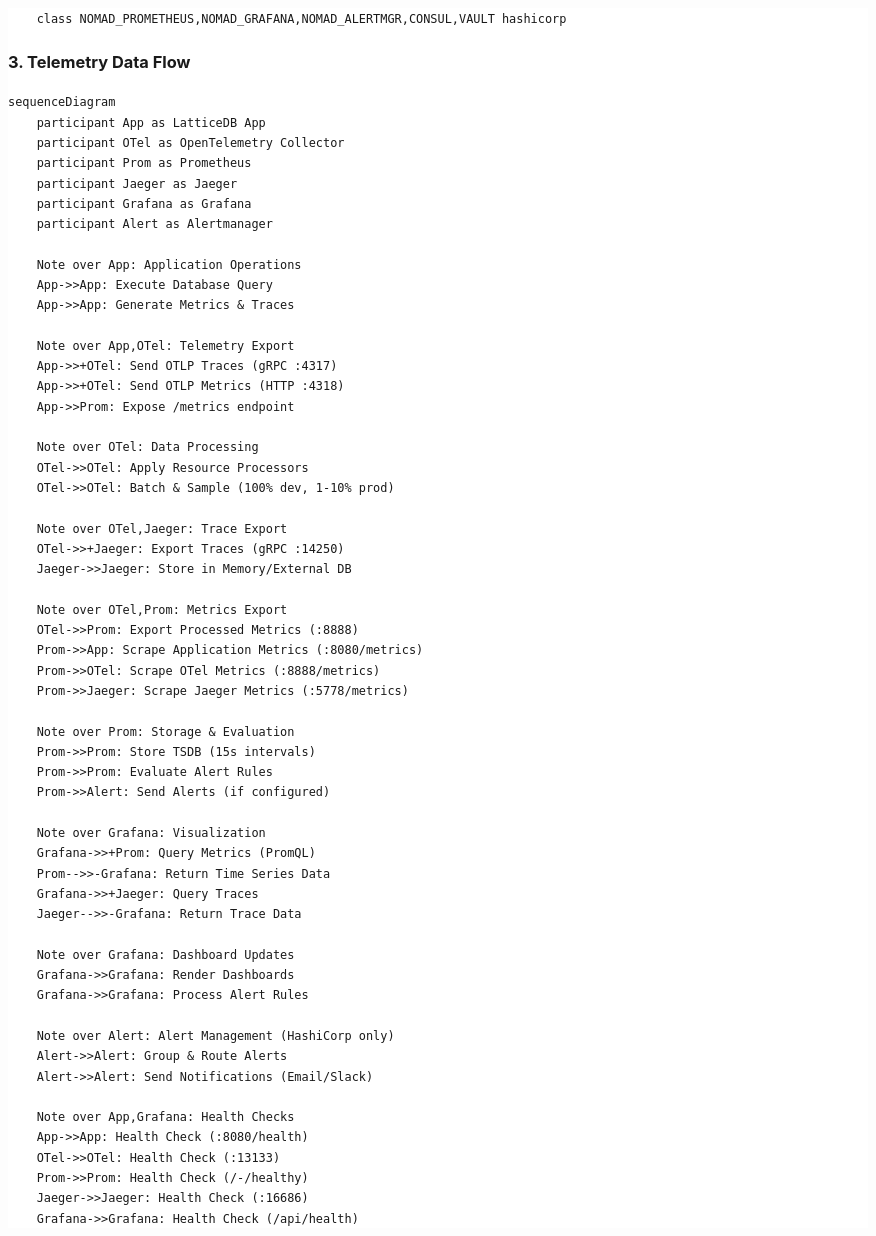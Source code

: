 ```mermaid
    class NOMAD_PROMETHEUS,NOMAD_GRAFANA,NOMAD_ALERTMGR,CONSUL,VAULT hashicorp
```

### 3. Telemetry Data Flow

```mermaid
sequenceDiagram
    participant App as LatticeDB App
    participant OTel as OpenTelemetry Collector
    participant Prom as Prometheus
    participant Jaeger as Jaeger
    participant Grafana as Grafana
    participant Alert as Alertmanager

    Note over App: Application Operations
    App->>App: Execute Database Query
    App->>App: Generate Metrics & Traces

    Note over App,OTel: Telemetry Export
    App->>+OTel: Send OTLP Traces (gRPC :4317)
    App->>+OTel: Send OTLP Metrics (HTTP :4318)
    App->>Prom: Expose /metrics endpoint

    Note over OTel: Data Processing
    OTel->>OTel: Apply Resource Processors
    OTel->>OTel: Batch & Sample (100% dev, 1-10% prod)

    Note over OTel,Jaeger: Trace Export
    OTel->>+Jaeger: Export Traces (gRPC :14250)
    Jaeger->>Jaeger: Store in Memory/External DB

    Note over OTel,Prom: Metrics Export
    OTel->>Prom: Export Processed Metrics (:8888)
    Prom->>App: Scrape Application Metrics (:8080/metrics)
    Prom->>OTel: Scrape OTel Metrics (:8888/metrics)
    Prom->>Jaeger: Scrape Jaeger Metrics (:5778/metrics)

    Note over Prom: Storage & Evaluation
    Prom->>Prom: Store TSDB (15s intervals)
    Prom->>Prom: Evaluate Alert Rules
    Prom->>Alert: Send Alerts (if configured)

    Note over Grafana: Visualization
    Grafana->>+Prom: Query Metrics (PromQL)
    Prom-->>-Grafana: Return Time Series Data
    Grafana->>+Jaeger: Query Traces
    Jaeger-->>-Grafana: Return Trace Data

    Note over Grafana: Dashboard Updates
    Grafana->>Grafana: Render Dashboards
    Grafana->>Grafana: Process Alert Rules

    Note over Alert: Alert Management (HashiCorp only)
    Alert->>Alert: Group & Route Alerts
    Alert->>Alert: Send Notifications (Email/Slack)

    Note over App,Grafana: Health Checks
    App->>App: Health Check (:8080/health)
    OTel->>OTel: Health Check (:13133)
    Prom->>Prom: Health Check (/-/healthy)
    Jaeger->>Jaeger: Health Check (:16686)
    Grafana->>Grafana: Health Check (/api/health)
```
